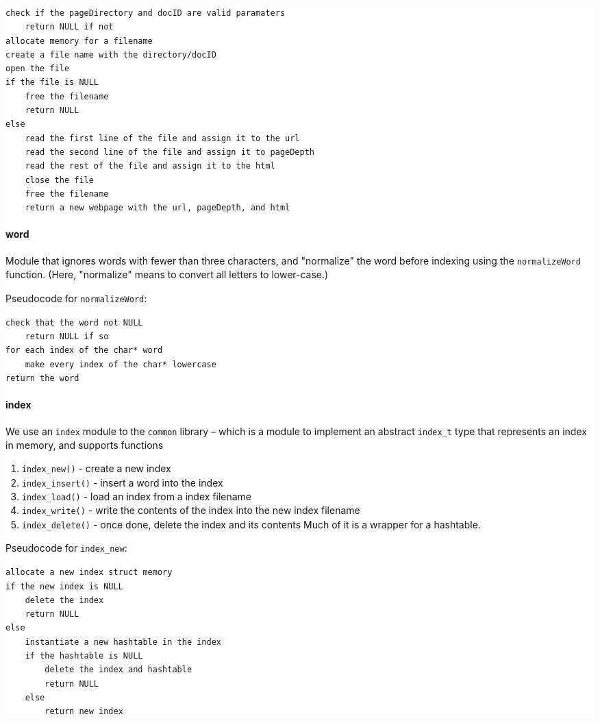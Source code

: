 ```
check if the pageDirectory and docID are valid paramaters
	return NULL if not
allocate memory for a filename
create a file name with the directory/docID
open the file
if the file is NULL
	free the filename
	return NULL
else
	read the first line of the file and assign it to the url
	read the second line of the file and assign it to pageDepth
	read the rest of the file and assign it to the html
	close the file
	free the filename
	return a new webpage with the url, pageDepth, and html
```

#### word
Module that ignores words with fewer than three characters, and "normalize" the word before indexing using the `normalizeWord` function. (Here, "normalize" means to convert all letters to lower-case.)

Pseudocode for `normalizeWord`:
```
check that the word not NULL
	return NULL if so
for each index of the char* word
	make every index of the char* lowercase
return the word
```

#### index
We use an `index` module to the `common` library – which is a module to implement an abstract `index_t` type that represents an index in memory, and supports functions 
1. `index_new()` - create a new index
2. `index_insert()` - insert a word into the index
3. `index_load()` - load an index from a index filename
4. `index_write()` - write the contents of the index into the new index filename
5. `index_delete()` - once done, delete the index and its contents
Much of it is a wrapper for a hashtable.

Pseudocode for `index_new`:
```
allocate a new index struct memory
if the new index is NULL
	delete the index
	return NULL
else
	instantiate a new hashtable in the index
	if the hashtable is NULL
		delete the index and hashtable
		return NULL
	else
		return new index
```
